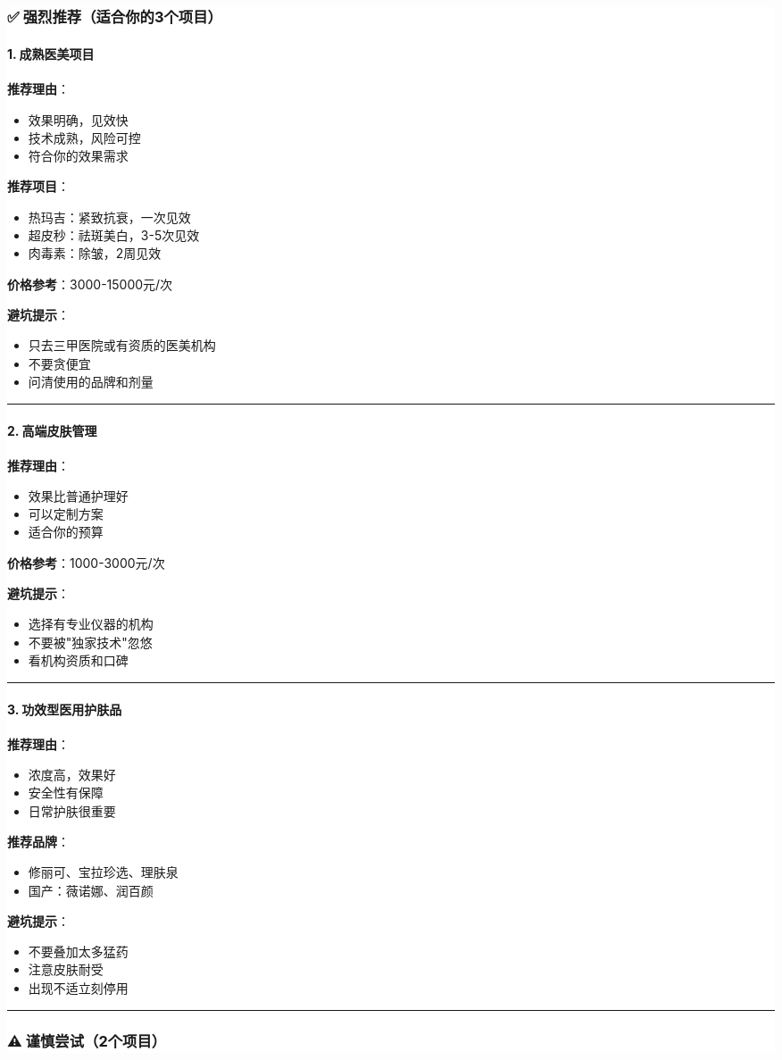 ### ✅ 强烈推荐（适合你的3个项目）

#### 1. 成熟医美项目
**推荐理由**：
- 效果明确，见效快
- 技术成熟，风险可控
- 符合你的效果需求

**推荐项目**：
- 热玛吉：紧致抗衰，一次见效
- 超皮秒：祛斑美白，3-5次见效
- 肉毒素：除皱，2周见效

**价格参考**：3000-15000元/次

**避坑提示**：
- 只去三甲医院或有资质的医美机构
- 不要贪便宜
- 问清使用的品牌和剂量

---

#### 2. 高端皮肤管理
**推荐理由**：
- 效果比普通护理好
- 可以定制方案
- 适合你的预算

**价格参考**：1000-3000元/次

**避坑提示**：
- 选择有专业仪器的机构
- 不要被"独家技术"忽悠
- 看机构资质和口碑

---

#### 3. 功效型医用护肤品
**推荐理由**：
- 浓度高，效果好
- 安全性有保障
- 日常护肤很重要

**推荐品牌**：
- 修丽可、宝拉珍选、理肤泉
- 国产：薇诺娜、润百颜

**避坑提示**：
- 不要叠加太多猛药
- 注意皮肤耐受
- 出现不适立刻停用

---

### ⚠️ 谨慎尝试（2个项目）
